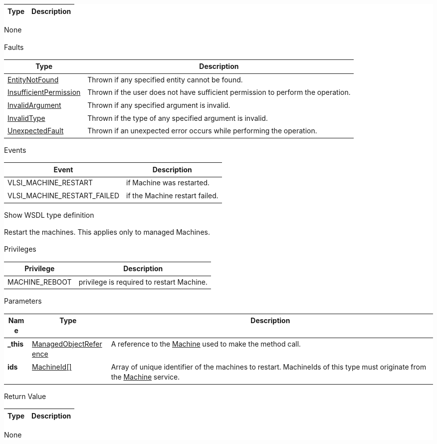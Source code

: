 Type |  Description
---|---
None



Faults

Type |  Description
---|---
[EntityNotFound](vdi.fault.EntityNotFound.md)| Thrown if any specified entity cannot be found.
[InsufficientPermission](vdi.fault.InsufficientPermission.md)| Thrown if the user does not have sufficient permission to perform the operation.
[InvalidArgument](vdi.fault.InvalidArgument.md)| Thrown if any specified argument is invalid.
[InvalidType](vdi.fault.InvalidType.md)| Thrown if the type of any specified argument is invalid.
[UnexpectedFault](vdi.fault.UnexpectedFault.md)| Thrown if an unexpected error occurs while performing the operation.



Events

Event |  Description
---|---
VLSI_MACHINE_RESTART|  if Machine was restarted.
VLSI_MACHINE_RESTART_FAILED|  if the Machine restart failed.

Show WSDL type definition







Restart the machines. This applies only to managed Machines.

Privileges

Privilege |  Description
---|---
MACHINE_REBOOT|  privilege is required to restart Machine.



Parameters

Name| Type| Description
---|---|---
**_this**| [ManagedObjectReference](vmodl.ManagedObjectReference.md)|  A reference to the [Machine](vdi.resources.Machine.md) used to make the method call.
**ids**| [MachineId[]](vdi.entity.MachineId.md)|  Array of unique identifier of the machines to restart. MachineIds of this type must originate from the [Machine](vdi.resources.Machine.md) service.




Return Value

Type |  Description
---|---
None



[^135]: This parameter need not be set.
[^219]: This parameter is an update map based on [MachineInfo](vdi.resources.Machine.MachineInfo.md "MachineInfo").